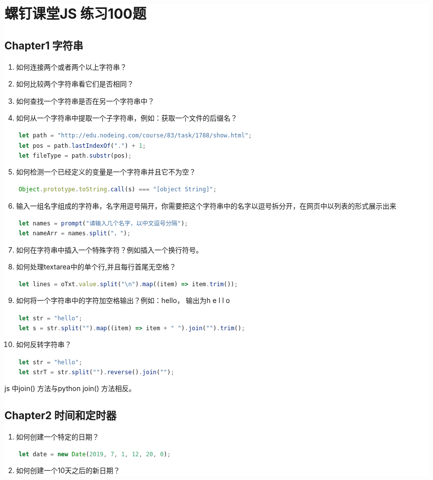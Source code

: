 # 螺钉课堂JS 练习100题

## Chapter1 字符串
1. 如何连接两个或者两个以上字符串？<br>

2. 如何比较两个字符串看它们是否相同？<br>

3. 如何查找一个字符串是否在另一个字符串中？<br>

4. 如何从一个字符串中提取一个子字符串，例如：获取一个文件的后缀名？
```javascript
    let path = "http://edu.nodeing.com/course/83/task/1788/show.html";
    let pos = path.lastIndexOf(".") + 1;
    let fileType = path.substr(pos);
```

5. 如何检测一个已经定义的变量是一个字符串并且它不为空？
```javascript
    Object.prototype.toString.call(s) === "[object String]";
```

6. 输入一组名字组成的字符串，名字用逗号隔开，你需要把这个字符串中的名字以逗号拆分开，在网页中以列表的形式展示出来
```javascript
    let names = prompt("请输入几个名字，以中文逗号分隔");
    let nameArr = names.split("，");
```

7. 如何在字符串中插入一个特殊字符？例如插入一个换行符号。<br>

8. 如何处理textarea中的单个行,并且每行首尾无空格？
```javascript
    let lines = oTxt.value.split("\n").map((item) => item.trim());
```

9. 如何将一个字符串中的字符加空格输出？例如：hello， 输出为h e l l o
```javascript
    let str = "hello";
    let s = str.split("").map((item) => item + " ").join("").trim();
```

10. 如何反转字符串？
```javascript
    let str = "hello";
    let strT = str.split("").reverse().join("");
```
js 中join() 方法与python join() 方法相反。

## Chapter2 时间和定时器
1. 如何创建一个特定的日期？
```javascript
    let date = new Date(2019, 7, 1, 12, 20, 0);
```

2. 如何创建一个10天之后的新日期？
```javascript

```
